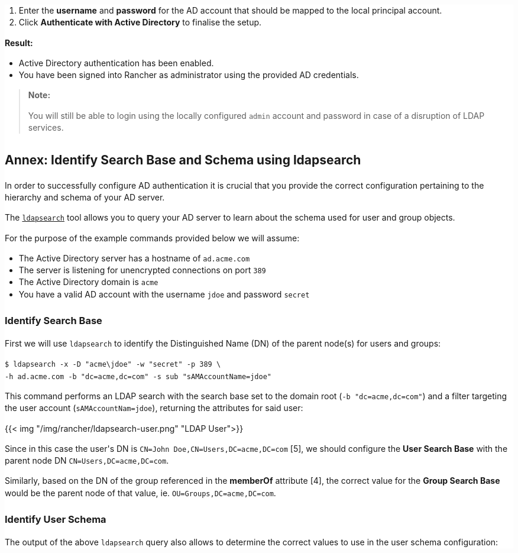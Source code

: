 1. Enter the **username** and **password** for the AD account that should be mapped to the local principal account.
2. Click **Authenticate with Active Directory** to finalise the setup.

**Result:**

- Active Directory authentication has been enabled.
- You have been signed into Rancher as administrator using the provided AD credentials.

> **Note:**
>
> You will still be able to login using the locally configured `admin` account and password in case of a disruption of LDAP services.

## Annex: Identify Search Base and Schema using ldapsearch

In order to successfully configure AD authentication it is crucial that you provide the correct configuration pertaining to the hierarchy and schema of your AD server.

The [`ldapsearch`](http://manpages.ubuntu.com/manpages/artful/man1/ldapsearch.1.html) tool allows you to query your AD server to learn about the schema used for user and group objects.

For the purpose of the example commands provided below we will assume:

- The Active Directory server has a hostname of `ad.acme.com`
- The server is listening for unencrypted connections on port `389`
- The Active Directory domain is `acme`
- You have a valid AD account with the username `jdoe` and password `secret`

### Identify Search Base

First we will use `ldapsearch` to identify the Distinguished Name (DN) of the parent node(s) for users and groups:

```
$ ldapsearch -x -D "acme\jdoe" -w "secret" -p 389 \
-h ad.acme.com -b "dc=acme,dc=com" -s sub "sAMAccountName=jdoe"
```

This command performs an LDAP search with the search base set to the domain root (`-b "dc=acme,dc=com"`) and a filter targeting the user account (`sAMAccountNam=jdoe`), returning the attributes for said user:

{{< img "/img/rancher/ldapsearch-user.png" "LDAP User">}}

Since in this case the user's DN is `CN=John Doe,CN=Users,DC=acme,DC=com` [5], we should configure the **User Search Base** with the parent node DN `CN=Users,DC=acme,DC=com`.

Similarly, based on the DN of the group referenced in the **memberOf** attribute [4], the correct value for the **Group Search Base** would be the parent node of that value, ie. `OU=Groups,DC=acme,DC=com`.

### Identify User Schema

The output of the above `ldapsearch` query also allows to determine the correct values to use in the user schema configuration:
